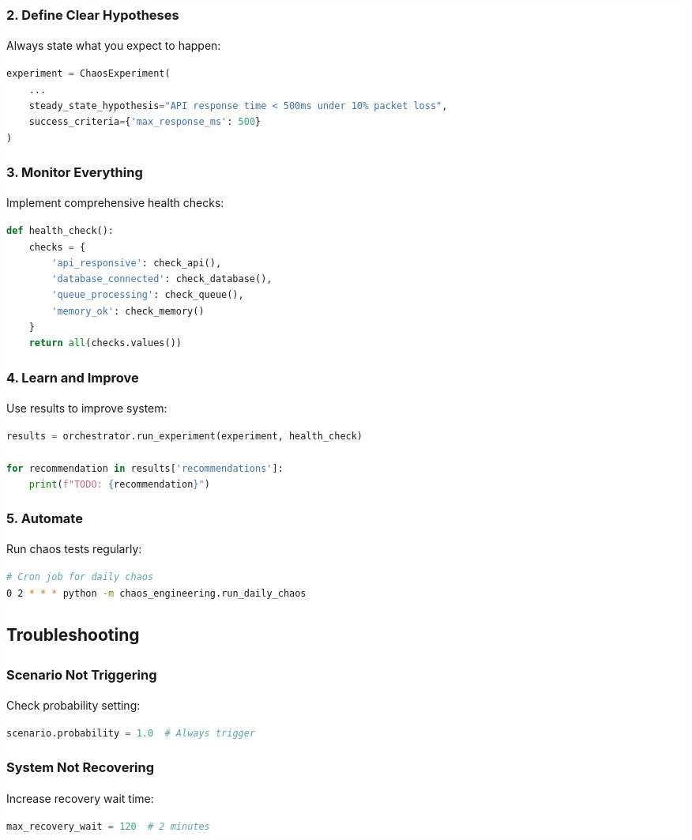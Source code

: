 ### 2. Define Clear Hypotheses
Always state what you expect to happen:
```python
experiment = ChaosExperiment(
    ...
    steady_state_hypothesis="API response time < 500ms under 10% packet loss",
    success_criteria={'max_response_ms': 500}
)
```

### 3. Monitor Everything
Implement comprehensive health checks:
```python
def health_check():
    checks = {
        'api_responsive': check_api(),
        'database_connected': check_database(),
        'queue_processing': check_queue(),
        'memory_ok': check_memory()
    }
    return all(checks.values())
```

### 4. Learn and Improve
Use results to improve system:
```python
results = orchestrator.run_experiment(experiment, health_check)

for recommendation in results['recommendations']:
    print(f"TODO: {recommendation}")
```

### 5. Automate
Run chaos tests regularly:
```bash
# Cron job for daily chaos
0 2 * * * python -m chaos_engineering.run_daily_chaos
```

## Troubleshooting

### Scenario Not Triggering

Check probability setting:
```python
scenario.probability = 1.0  # Always trigger
```

### System Not Recovering

Increase recovery wait time:
```python
max_recovery_wait = 120  # 2 minutes
```
